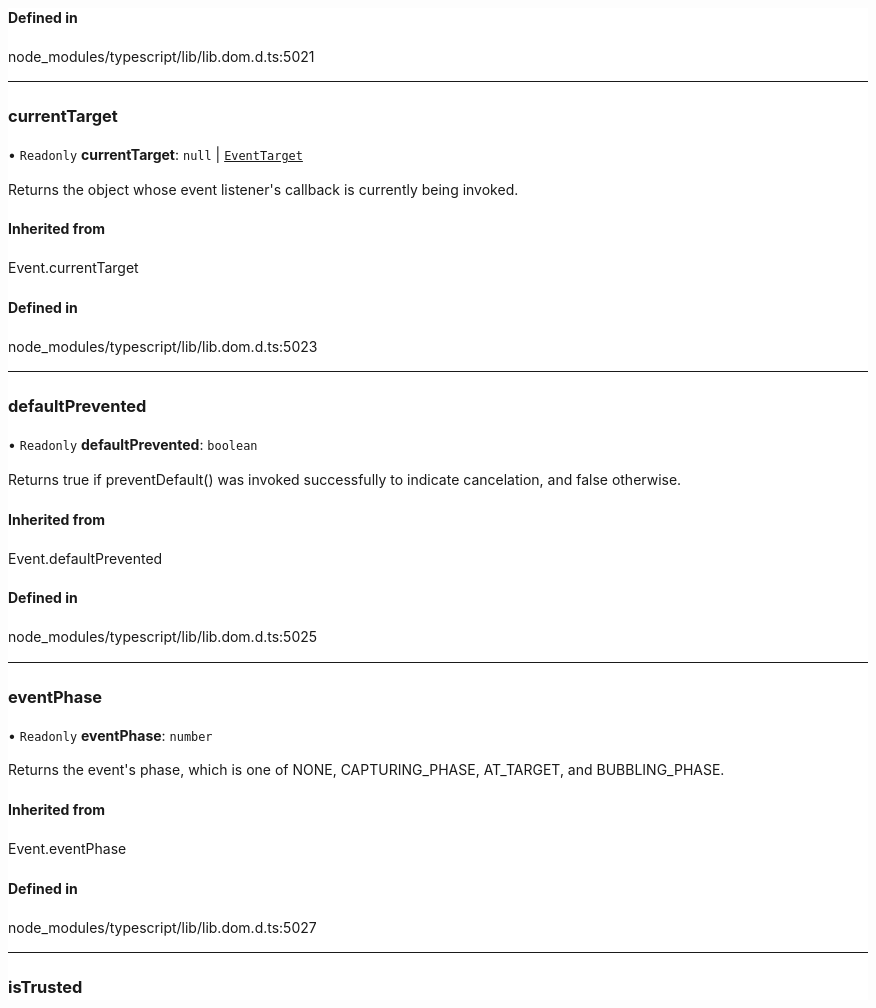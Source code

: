 #### Defined in

node_modules/typescript/lib/lib.dom.d.ts:5021

___

### currentTarget

• `Readonly` **currentTarget**: ``null`` \| [`EventTarget`](../modules/axes_lines._internal_.md#eventtarget)

Returns the object whose event listener's callback is currently being invoked.

#### Inherited from

Event.currentTarget

#### Defined in

node_modules/typescript/lib/lib.dom.d.ts:5023

___

### defaultPrevented

• `Readonly` **defaultPrevented**: `boolean`

Returns true if preventDefault() was invoked successfully to indicate cancelation, and false otherwise.

#### Inherited from

Event.defaultPrevented

#### Defined in

node_modules/typescript/lib/lib.dom.d.ts:5025

___

### eventPhase

• `Readonly` **eventPhase**: `number`

Returns the event's phase, which is one of NONE, CAPTURING_PHASE, AT_TARGET, and BUBBLING_PHASE.

#### Inherited from

Event.eventPhase

#### Defined in

node_modules/typescript/lib/lib.dom.d.ts:5027

___

### isTrusted
